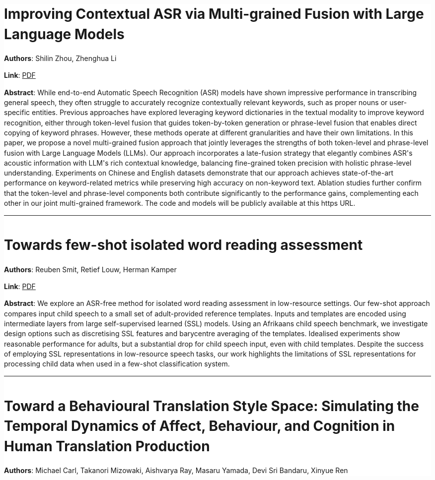 # Improving Contextual ASR via Multi-grained Fusion with Large Language Models 

**Authors**: Shilin Zhou, Zhenghua Li  

**Link**: [PDF](https://arxiv.org/pdf/2507.12252)  

**Abstract**: While end-to-end Automatic Speech Recognition (ASR) models have shown impressive performance in transcribing general speech, they often struggle to accurately recognize contextually relevant keywords, such as proper nouns or user-specific entities.
Previous approaches have explored leveraging keyword dictionaries in the textual modality to improve keyword recognition, either through token-level fusion that guides token-by-token generation or phrase-level fusion that enables direct copying of keyword phrases.
However, these methods operate at different granularities and have their own limitations.
In this paper, we propose a novel multi-grained fusion approach that jointly leverages the strengths of both token-level and phrase-level fusion with Large Language Models (LLMs).
Our approach incorporates a late-fusion strategy that elegantly combines ASR's acoustic information with LLM's rich contextual knowledge, balancing fine-grained token precision with holistic phrase-level understanding.
Experiments on Chinese and English datasets demonstrate that our approach achieves state-of-the-art performance on keyword-related metrics while preserving high accuracy on non-keyword text.
Ablation studies further confirm that the token-level and phrase-level components both contribute significantly to the performance gains, complementing each other in our joint multi-grained framework.
The code and models will be publicly available at this https URL. 

---
# Towards few-shot isolated word reading assessment 

**Authors**: Reuben Smit, Retief Louw, Herman Kamper  

**Link**: [PDF](https://arxiv.org/pdf/2507.12217)  

**Abstract**: We explore an ASR-free method for isolated word reading assessment in low-resource settings. Our few-shot approach compares input child speech to a small set of adult-provided reference templates. Inputs and templates are encoded using intermediate layers from large self-supervised learned (SSL) models. Using an Afrikaans child speech benchmark, we investigate design options such as discretising SSL features and barycentre averaging of the templates. Idealised experiments show reasonable performance for adults, but a substantial drop for child speech input, even with child templates. Despite the success of employing SSL representations in low-resource speech tasks, our work highlights the limitations of SSL representations for processing child data when used in a few-shot classification system. 

---
# Toward a Behavioural Translation Style Space: Simulating the Temporal Dynamics of Affect, Behaviour, and Cognition in Human Translation Production 

**Authors**: Michael Carl, Takanori Mizowaki, Aishvarya Ray, Masaru Yamada, Devi Sri Bandaru, Xinyue Ren  
